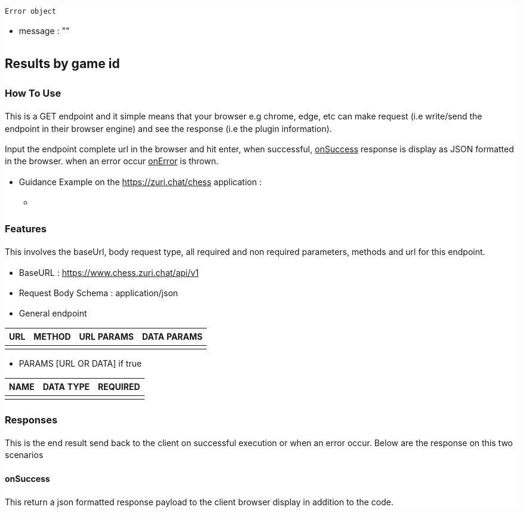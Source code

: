 ```
Error object

```

- message : ""

  

## Results by game id


### How To Use

This is a GET endpoint and it simple means that your browser e.g chrome, edge, etc can make request (i.e write/send the endpoint in their browser engine) and see the response (i.e the plugin information).

Input the endpoint complete url in the browser and hit enter, when successful, [onSuccess](#onsuccess) response is display as JSON formatted in the browser. when an error occur [onError](#onerror) is thrown.

- Guidance Example on the <https://zuri.chat/chess> application :


  -

### Features

This involves the baseUrl, body request type, all required and non required parameters, methods and url for this endpoint.

- BaseURL : <https://www.chess.zuri.chat/api/v1>
- Request Body Schema : application/json
  
- General endpoint
  
| URL| METHOD | URL PARAMS | DATA PARAMS |
| ---|--------|------------|-------------|
|    |        |        |       |

- PARAMS [URL OR DATA] if true
  
|NAME | DATA TYPE | REQUIRED |
|-----|-----------|----------|
|     |           |          |

### Responses

This is the end result send back to the client on successful execution or when an error occur. Below are the response on this two scenarios

#### onSuccess

This return a json formatted response payload to the client browser display in addition to the code.

